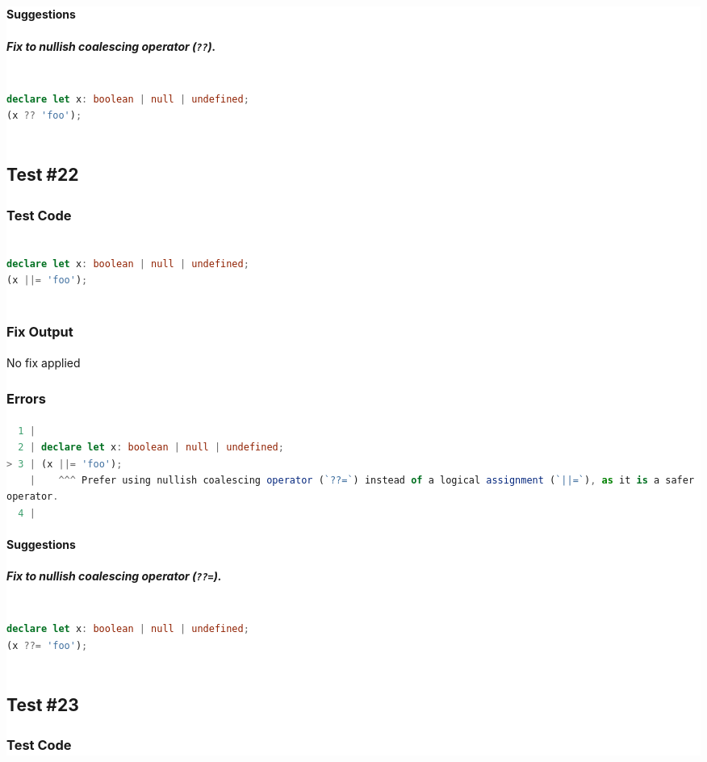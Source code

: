 #### Suggestions

##### Fix to nullish coalescing operator (`??`).


```ts

declare let x: boolean | null | undefined;
(x ?? 'foo');
      
```

## Test #22

### Test Code


```ts

declare let x: boolean | null | undefined;
(x ||= 'foo');
      
```

### Fix Output

No fix applied

### Errors


```ts
  1 |
  2 | declare let x: boolean | null | undefined;
> 3 | (x ||= 'foo');
    |    ^^^ Prefer using nullish coalescing operator (`??=`) instead of a logical assignment (`||=`), as it is a safer operator.
  4 |       
```

#### Suggestions

##### Fix to nullish coalescing operator (`??=`).


```ts

declare let x: boolean | null | undefined;
(x ??= 'foo');
      
```

## Test #23

### Test Code
